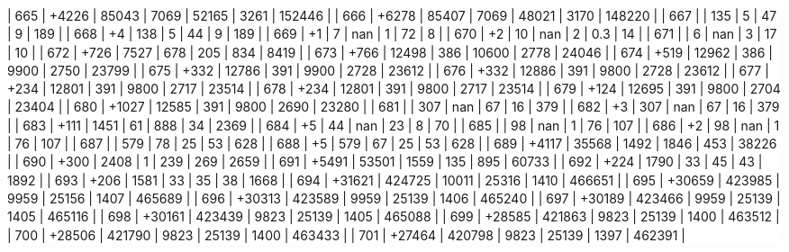 | 665 |  +4226 |    85043 |       7069 |       52165 |   3261   |  152446 |
| 666 |  +6278 |    85407 |       7069 |       48021 |   3170   |  148220 |
| 667 |        |      135 |          5 |          47 |      9   |     189 |
| 668 |     +4 |      138 |          5 |          44 |      9   |     189 |
| 669 |     +1 |        7 |        nan |           1 |     72   |       8 |
| 670 |     +2 |       10 |        nan |           2 |      0.3 |      14 |
| 671 |        |        6 |        nan |           3 |     17   |      10 |
| 672 |   +726 |     7527 |        678 |         205 |    834   |    8419 |
| 673 |   +766 |    12498 |        386 |       10600 |   2778   |   24046 |
| 674 |   +519 |    12962 |        386 |        9900 |   2750   |   23799 |
| 675 |   +332 |    12786 |        391 |        9900 |   2728   |   23612 |
| 676 |   +332 |    12886 |        391 |        9800 |   2728   |   23612 |
| 677 |   +234 |    12801 |        391 |        9800 |   2717   |   23514 |
| 678 |   +234 |    12801 |        391 |        9800 |   2717   |   23514 |
| 679 |   +124 |    12695 |        391 |        9800 |   2704   |   23404 |
| 680 |  +1027 |    12585 |        391 |        9800 |   2690   |   23280 |
| 681 |        |      307 |        nan |          67 |     16   |     379 |
| 682 |     +3 |      307 |        nan |          67 |     16   |     379 |
| 683 |   +111 |     1451 |         61 |         888 |     34   |    2369 |
| 684 |     +5 |       44 |        nan |          23 |      8   |      70 |
| 685 |        |       98 |        nan |           1 |     76   |     107 |
| 686 |     +2 |       98 |        nan |           1 |     76   |     107 |
| 687 |        |      579 |         78 |          25 |     53   |     628 |
| 688 |     +5 |      579 |         67 |          25 |     53   |     628 |
| 689 |  +4117 |    35568 |       1492 |        1846 |    453   |   38226 |
| 690 |   +300 |     2408 |          1 |         239 |    269   |    2659 |
| 691 |  +5491 |    53501 |       1559 |         135 |    895   |   60733 |
| 692 |   +224 |     1790 |         33 |          45 |     43   |    1892 |
| 693 |   +206 |     1581 |         33 |          35 |     38   |    1668 |
| 694 | +31621 |   424725 |      10011 |       25316 |   1410   |  466651 |
| 695 | +30659 |   423985 |       9959 |       25156 |   1407   |  465689 |
| 696 | +30313 |   423589 |       9959 |       25139 |   1406   |  465240 |
| 697 | +30189 |   423466 |       9959 |       25139 |   1405   |  465116 |
| 698 | +30161 |   423439 |       9823 |       25139 |   1405   |  465088 |
| 699 | +28585 |   421863 |       9823 |       25139 |   1400   |  463512 |
| 700 | +28506 |   421790 |       9823 |       25139 |   1400   |  463433 |
| 701 | +27464 |   420798 |       9823 |       25139 |   1397   |  462391 |